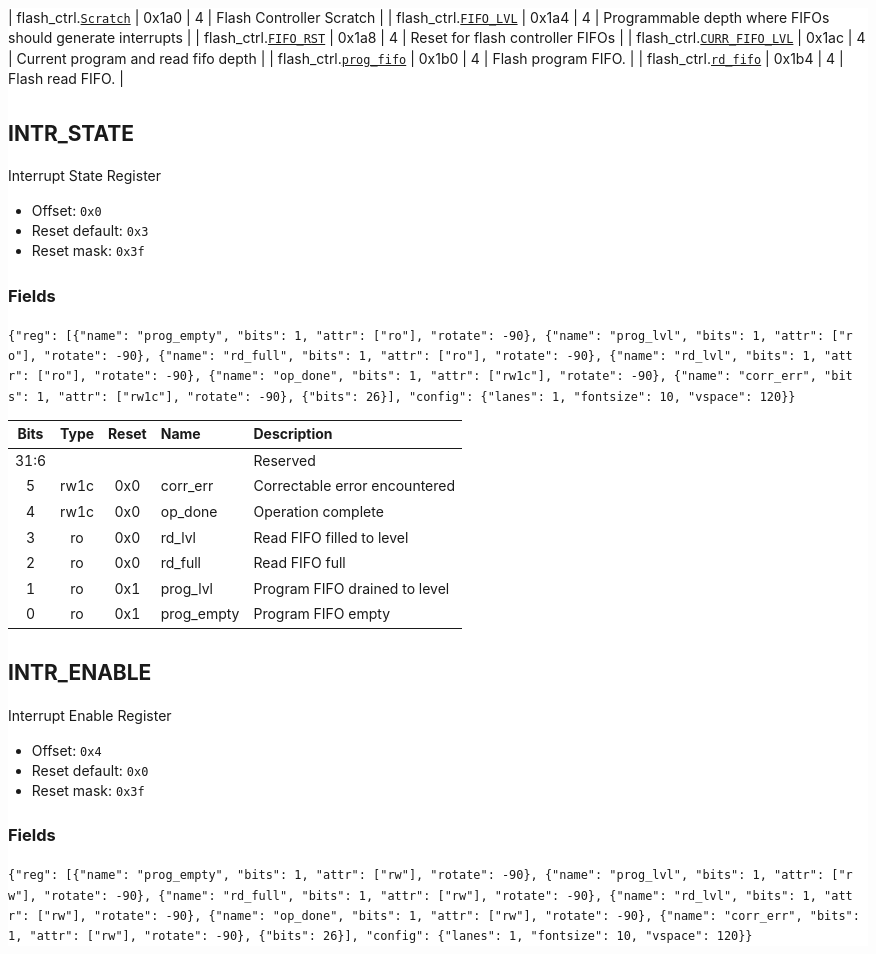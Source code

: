 | flash_ctrl.[`Scratch`](#scratch)                             | 0x1a0    |        4 | Flash Controller Scratch                                            |
| flash_ctrl.[`FIFO_LVL`](#fifo_lvl)                           | 0x1a4    |        4 | Programmable depth where FIFOs should generate interrupts           |
| flash_ctrl.[`FIFO_RST`](#fifo_rst)                           | 0x1a8    |        4 | Reset for flash controller FIFOs                                    |
| flash_ctrl.[`CURR_FIFO_LVL`](#curr_fifo_lvl)                 | 0x1ac    |        4 | Current program and read fifo depth                                 |
| flash_ctrl.[`prog_fifo`](#prog_fifo)                         | 0x1b0    |        4 | Flash program FIFO.                                                 |
| flash_ctrl.[`rd_fifo`](#rd_fifo)                             | 0x1b4    |        4 | Flash read FIFO.                                                    |

## INTR_STATE
Interrupt State Register
- Offset: `0x0`
- Reset default: `0x3`
- Reset mask: `0x3f`

### Fields

```wavejson
{"reg": [{"name": "prog_empty", "bits": 1, "attr": ["ro"], "rotate": -90}, {"name": "prog_lvl", "bits": 1, "attr": ["ro"], "rotate": -90}, {"name": "rd_full", "bits": 1, "attr": ["ro"], "rotate": -90}, {"name": "rd_lvl", "bits": 1, "attr": ["ro"], "rotate": -90}, {"name": "op_done", "bits": 1, "attr": ["rw1c"], "rotate": -90}, {"name": "corr_err", "bits": 1, "attr": ["rw1c"], "rotate": -90}, {"bits": 26}], "config": {"lanes": 1, "fontsize": 10, "vspace": 120}}
```

|  Bits  |  Type  |  Reset  | Name       | Description                   |
|:------:|:------:|:-------:|:-----------|:------------------------------|
|  31:6  |        |         |            | Reserved                      |
|   5    |  rw1c  |   0x0   | corr_err   | Correctable error encountered |
|   4    |  rw1c  |   0x0   | op_done    | Operation complete            |
|   3    |   ro   |   0x0   | rd_lvl     | Read FIFO filled to level     |
|   2    |   ro   |   0x0   | rd_full    | Read FIFO full                |
|   1    |   ro   |   0x1   | prog_lvl   | Program FIFO drained to level |
|   0    |   ro   |   0x1   | prog_empty | Program FIFO empty            |

## INTR_ENABLE
Interrupt Enable Register
- Offset: `0x4`
- Reset default: `0x0`
- Reset mask: `0x3f`

### Fields

```wavejson
{"reg": [{"name": "prog_empty", "bits": 1, "attr": ["rw"], "rotate": -90}, {"name": "prog_lvl", "bits": 1, "attr": ["rw"], "rotate": -90}, {"name": "rd_full", "bits": 1, "attr": ["rw"], "rotate": -90}, {"name": "rd_lvl", "bits": 1, "attr": ["rw"], "rotate": -90}, {"name": "op_done", "bits": 1, "attr": ["rw"], "rotate": -90}, {"name": "corr_err", "bits": 1, "attr": ["rw"], "rotate": -90}, {"bits": 26}], "config": {"lanes": 1, "fontsize": 10, "vspace": 120}}
```
